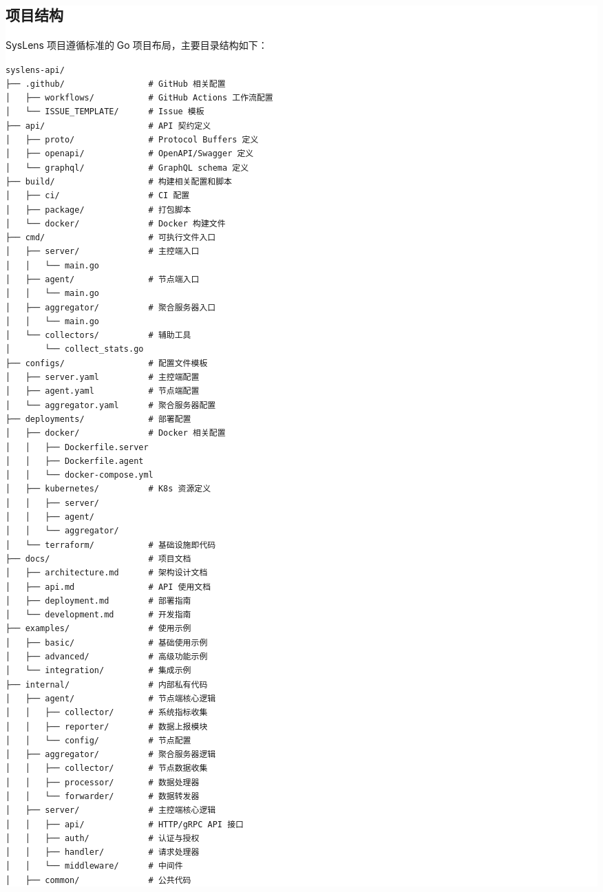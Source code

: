 ## 项目结构

SysLens 项目遵循标准的 Go 项目布局，主要目录结构如下：

```
syslens-api/
├── .github/                 # GitHub 相关配置
│   ├── workflows/           # GitHub Actions 工作流配置
│   └── ISSUE_TEMPLATE/      # Issue 模板
├── api/                     # API 契约定义
│   ├── proto/               # Protocol Buffers 定义
│   ├── openapi/             # OpenAPI/Swagger 定义
│   └── graphql/             # GraphQL schema 定义
├── build/                   # 构建相关配置和脚本
│   ├── ci/                  # CI 配置
│   ├── package/             # 打包脚本
│   └── docker/              # Docker 构建文件
├── cmd/                     # 可执行文件入口
│   ├── server/              # 主控端入口
│   │   └── main.go
│   ├── agent/               # 节点端入口
│   │   └── main.go
│   ├── aggregator/          # 聚合服务器入口
│   │   └── main.go
│   └── collectors/          # 辅助工具
│       └── collect_stats.go
├── configs/                 # 配置文件模板
│   ├── server.yaml          # 主控端配置
│   ├── agent.yaml           # 节点端配置
│   └── aggregator.yaml      # 聚合服务器配置
├── deployments/             # 部署配置
│   ├── docker/              # Docker 相关配置
│   │   ├── Dockerfile.server
│   │   ├── Dockerfile.agent
│   │   └── docker-compose.yml
│   ├── kubernetes/          # K8s 资源定义
│   │   ├── server/
│   │   ├── agent/
│   │   └── aggregator/
│   └── terraform/           # 基础设施即代码
├── docs/                    # 项目文档
│   ├── architecture.md      # 架构设计文档
│   ├── api.md               # API 使用文档
│   ├── deployment.md        # 部署指南
│   └── development.md       # 开发指南
├── examples/                # 使用示例
│   ├── basic/               # 基础使用示例
│   ├── advanced/            # 高级功能示例
│   └── integration/         # 集成示例
├── internal/                # 内部私有代码
│   ├── agent/               # 节点端核心逻辑
│   │   ├── collector/       # 系统指标收集
│   │   ├── reporter/        # 数据上报模块
│   │   └── config/          # 节点配置
│   ├── aggregator/          # 聚合服务器逻辑
│   │   ├── collector/       # 节点数据收集
│   │   ├── processor/       # 数据处理器
│   │   └── forwarder/       # 数据转发器
│   ├── server/              # 主控端核心逻辑
│   │   ├── api/             # HTTP/gRPC API 接口
│   │   ├── auth/            # 认证与授权
│   │   ├── handler/         # 请求处理器
│   │   └── middleware/      # 中间件
│   ├── common/              # 公共代码
```